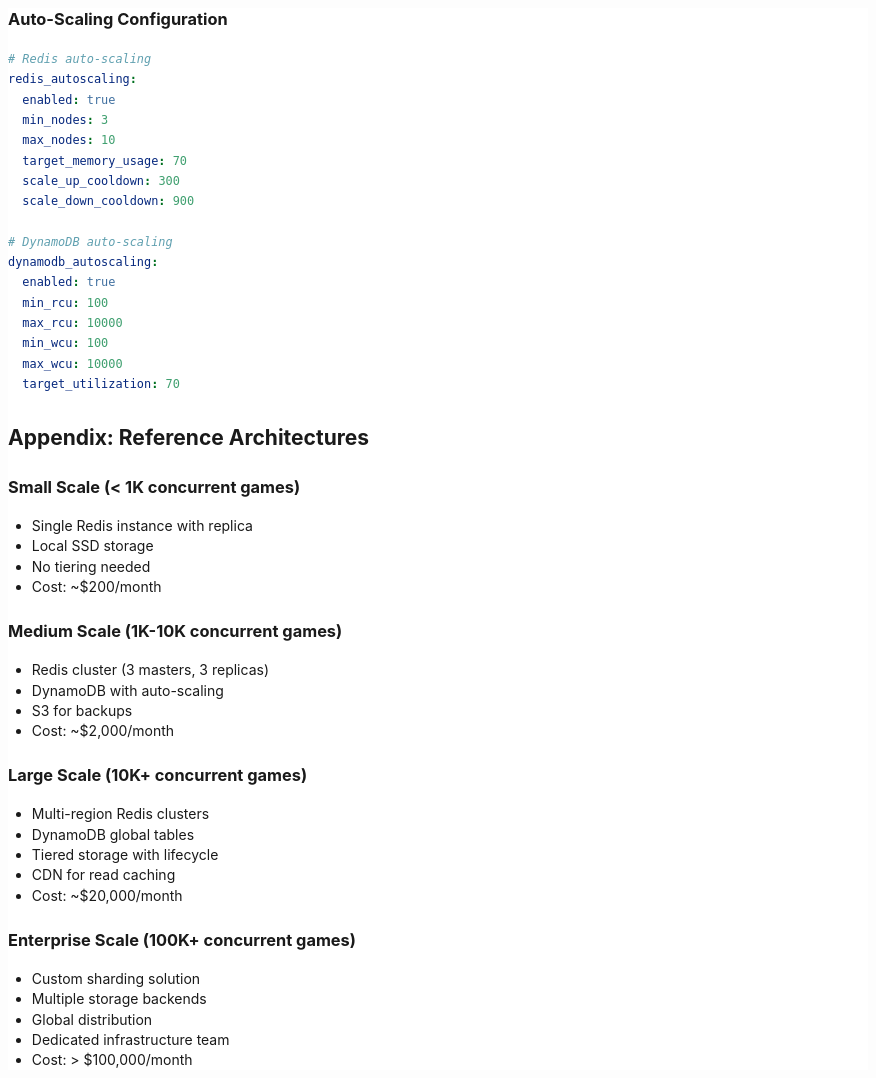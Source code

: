 ### Auto-Scaling Configuration

```yaml
# Redis auto-scaling
redis_autoscaling:
  enabled: true
  min_nodes: 3
  max_nodes: 10
  target_memory_usage: 70
  scale_up_cooldown: 300
  scale_down_cooldown: 900

# DynamoDB auto-scaling  
dynamodb_autoscaling:
  enabled: true
  min_rcu: 100
  max_rcu: 10000
  min_wcu: 100
  max_wcu: 10000
  target_utilization: 70
```

## Appendix: Reference Architectures

### Small Scale (< 1K concurrent games)
- Single Redis instance with replica
- Local SSD storage
- No tiering needed
- Cost: ~$200/month

### Medium Scale (1K-10K concurrent games)
- Redis cluster (3 masters, 3 replicas)
- DynamoDB with auto-scaling
- S3 for backups
- Cost: ~$2,000/month

### Large Scale (10K+ concurrent games)
- Multi-region Redis clusters
- DynamoDB global tables
- Tiered storage with lifecycle
- CDN for read caching
- Cost: ~$20,000/month

### Enterprise Scale (100K+ concurrent games)
- Custom sharding solution
- Multiple storage backends
- Global distribution
- Dedicated infrastructure team
- Cost: > $100,000/month